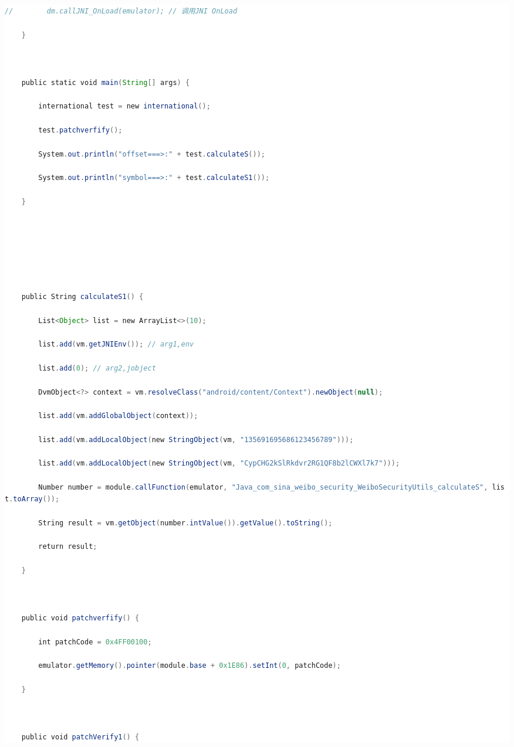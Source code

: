 ```java
//        dm.callJNI_OnLoad(emulator); // 调用JNI OnLoad

    }



    public static void main(String[] args) {

        international test = new international();

        test.patchverfify();

        System.out.println("offset===>:" + test.calculateS());

        System.out.println("symbol===>:" + test.calculateS1());

    }



     

     

    public String calculateS1() {

        List<Object> list = new ArrayList<>(10);

        list.add(vm.getJNIEnv()); // arg1,env

        list.add(0); // arg2,jobject

        DvmObject<?> context = vm.resolveClass("android/content/Context").newObject(null);

        list.add(vm.addGlobalObject(context));

        list.add(vm.addLocalObject(new StringObject(vm, "135691695686123456789")));

        list.add(vm.addLocalObject(new StringObject(vm, "CypCHG2kSlRkdvr2RG1QF8b2lCWXl7k7")));

        Number number = module.callFunction(emulator, "Java_com_sina_weibo_security_WeiboSecurityUtils_calculateS", list.toArray());

        String result = vm.getObject(number.intValue()).getValue().toString();

        return result;

    }



    public void patchverfify() {

        int patchCode = 0x4FF00100;

        emulator.getMemory().pointer(module.base + 0x1E86).setInt(0, patchCode);

    }



    public void patchVerify1() {

```